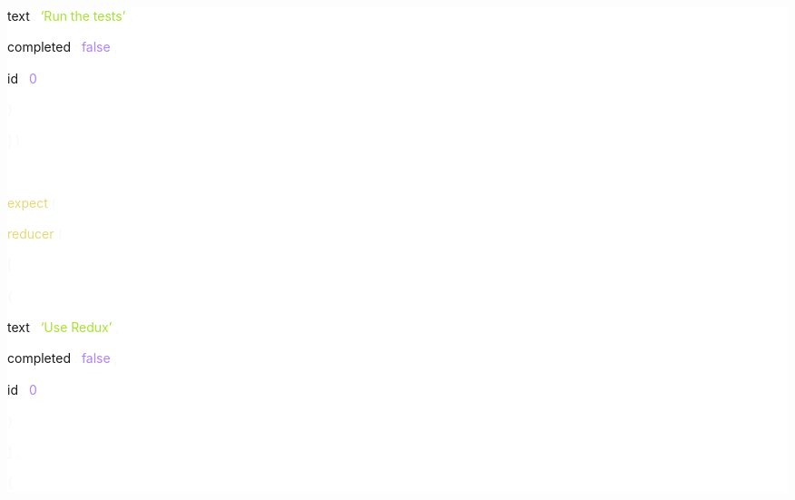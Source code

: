 <span class="token plain"> text</span> <span class="token operator" style="color: #f8f8f2">:</span> <span class="token plain"> </span> <span class="token string" style="color: #a6e22e">‘Run the tests’</span> <span class="token punctuation" style="color: #f8f8f2">,</span> <span class="token plain"> </span>

<span class="token plain"> completed</span> <span class="token operator" style="color: #f8f8f2">:</span> <span class="token plain"> </span> <span class="token boolean" style="color: #ae81ff">false</span> <span class="token punctuation" style="color: #f8f8f2">,</span> <span class="token plain"> </span>

<span class="token plain"> id</span> <span class="token operator" style="color: #f8f8f2">:</span> <span class="token plain"> </span> <span class="token number" style="color: #ae81ff">0</span> <span class="token plain"> </span>

<span class="token plain"> </span> <span class="token punctuation" style="color: #f8f8f2">}</span> <span class="token plain"> </span>

<span class="token plain"> </span> <span class="token punctuation" style="color: #f8f8f2">\]</span> <span class="token punctuation" style="color: #f8f8f2">)</span> <span class="token plain"> </span>

<span class="token plain" style="display: inline-block"> </span>

<span class="token plain"> </span> <span class="token function" style="color: #e6d874">expect</span> <span class="token punctuation" style="color: #f8f8f2">(</span> <span class="token plain"> </span>

<span class="token plain"> </span> <span class="token function" style="color: #e6d874">reducer</span> <span class="token punctuation" style="color: #f8f8f2">(</span> <span class="token plain"> </span>

<span class="token plain"> </span> <span class="token punctuation" style="color: #f8f8f2">\[</span> <span class="token plain"> </span>

<span class="token plain"> </span> <span class="token punctuation" style="color: #f8f8f2">{</span> <span class="token plain"> </span>

<span class="token plain"> text</span> <span class="token operator" style="color: #f8f8f2">:</span> <span class="token plain"> </span> <span class="token string" style="color: #a6e22e">‘Use Redux’</span> <span class="token punctuation" style="color: #f8f8f2">,</span> <span class="token plain"> </span>

<span class="token plain"> completed</span> <span class="token operator" style="color: #f8f8f2">:</span> <span class="token plain"> </span> <span class="token boolean" style="color: #ae81ff">false</span> <span class="token punctuation" style="color: #f8f8f2">,</span> <span class="token plain"> </span>

<span class="token plain"> id</span> <span class="token operator" style="color: #f8f8f2">:</span> <span class="token plain"> </span> <span class="token number" style="color: #ae81ff">0</span> <span class="token plain"> </span>

<span class="token plain"> </span> <span class="token punctuation" style="color: #f8f8f2">}</span> <span class="token plain"> </span>

<span class="token plain"> </span> <span class="token punctuation" style="color: #f8f8f2">\]</span> <span class="token punctuation" style="color: #f8f8f2">,</span> <span class="token plain"> </span>

<span class="token plain"> </span> <span class="token punctuation" style="color: #f8f8f2">{</span> <span class="token plain"> </span>
